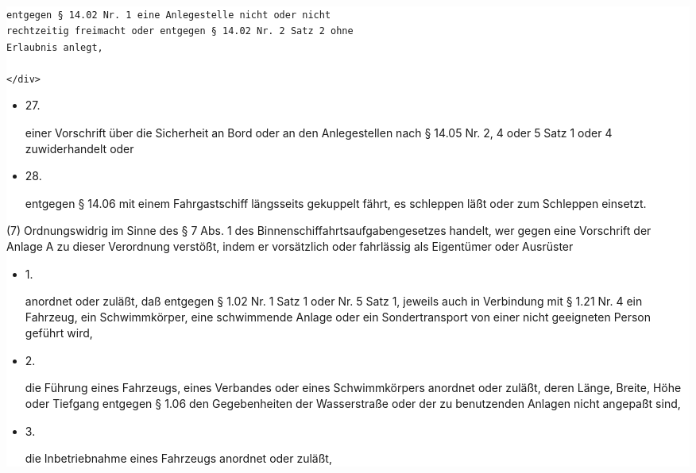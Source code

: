     entgegen § 14.02 Nr. 1 eine Anlegestelle nicht oder nicht
    rechtzeitig freimacht oder entgegen § 14.02 Nr. 2 Satz 2 ohne
    Erlaubnis anlegt,
    
    </div>

  - 27\.
    
    <div style="">
    
    einer Vorschrift über die Sicherheit an Bord oder an den
    Anlegestellen nach § 14.05 Nr. 2, 4 oder 5 Satz 1 oder 4
    zuwiderhandelt oder
    
    </div>

  - 28\.
    
    <div style="">
    
    entgegen § 14.06 mit einem Fahrgastschiff längsseits gekuppelt
    fährt, es schleppen läßt oder zum Schleppen einsetzt.
    
    </div>

</div>

<div class="jurAbsatz">

(7) Ordnungswidrig im Sinne des § 7 Abs. 1 des
Binnenschiffahrtsaufgabengesetzes handelt, wer gegen eine Vorschrift der
Anlage A zu dieser Verordnung verstößt, indem er vorsätzlich oder
fahrlässig als Eigentümer oder Ausrüster

  - 1\.
    
    <div style="">
    
    anordnet oder zuläßt, daß entgegen § 1.02 Nr. 1 Satz 1 oder Nr. 5
    Satz 1, jeweils auch in Verbindung mit § 1.21 Nr. 4 ein Fahrzeug,
    ein Schwimmkörper, eine schwimmende Anlage oder ein Sondertransport
    von einer nicht geeigneten Person geführt wird,
    
    </div>

  - 2\.
    
    <div style="">
    
    die Führung eines Fahrzeugs, eines Verbandes oder eines
    Schwimmkörpers anordnet oder zuläßt, deren Länge, Breite, Höhe oder
    Tiefgang entgegen § 1.06 den Gegebenheiten der Wasserstraße oder der
    zu benutzenden Anlagen nicht angepaßt sind,
    
    </div>

  - 3\.
    
    <div style="">
    
    die Inbetriebnahme eines Fahrzeugs anordnet oder zuläßt,
    